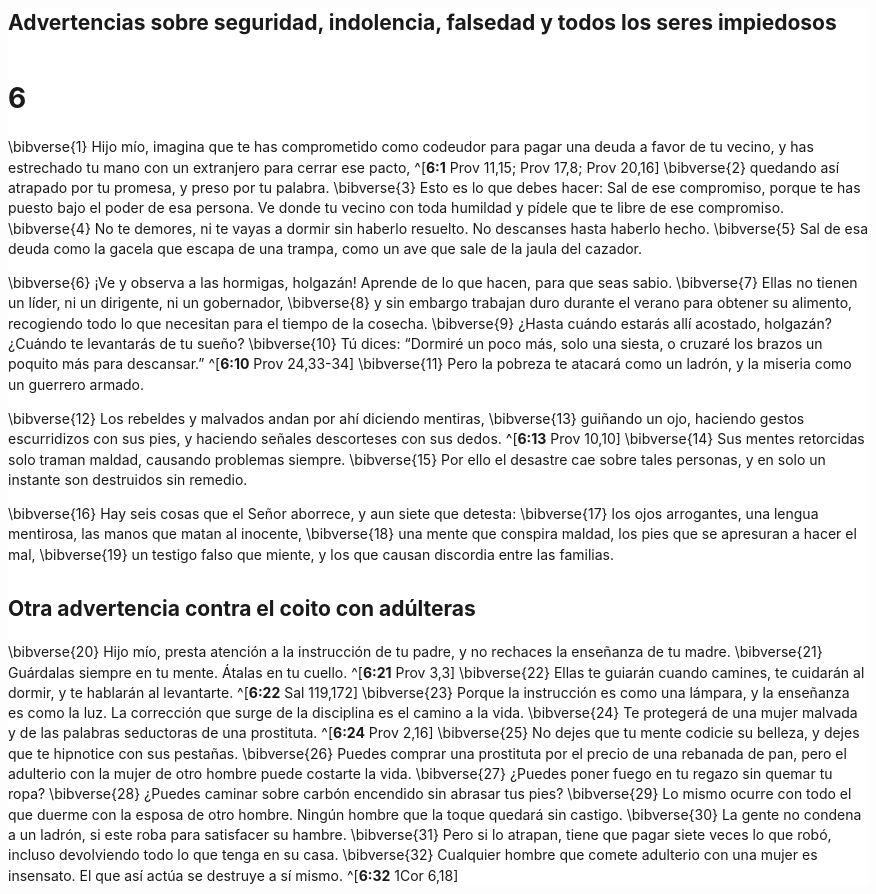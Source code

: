 ## Advertencias sobre seguridad, indolencia, falsedad y todos los seres impiedosos
# 6 
\bibverse{1} Hijo mío, imagina que te has comprometido como codeudor para pagar una deuda a favor de tu vecino, y has estrechado tu mano con un extranjero para cerrar ese pacto, ^[**6:1** Prov 11,15; Prov 17,8; Prov 20,16] \bibverse{2} quedando así atrapado por tu promesa, y preso por tu palabra. 
\bibverse{3} Esto es lo que debes hacer: Sal de ese compromiso, porque te has puesto bajo el poder de esa persona. Ve donde tu vecino con toda humildad y pídele que te libre de ese compromiso. \bibverse{4} No te demores, ni te vayas a dormir sin haberlo resuelto. No descanses hasta haberlo hecho. \bibverse{5} Sal de esa deuda como la gacela que escapa de una trampa, como un ave que sale de la jaula del cazador. 



\bibverse{6} ¡Ve y observa a las hormigas, holgazán! Aprende de lo que hacen, para que seas sabio. \bibverse{7} Ellas no tienen un líder, ni un dirigente, ni un gobernador, \bibverse{8} y sin embargo trabajan duro durante el verano para obtener su alimento, recogiendo todo lo que necesitan para el tiempo de la cosecha. 
\bibverse{9} ¿Hasta cuándo estarás allí acostado, holgazán? ¿Cuándo te levantarás de tu sueño? 
\bibverse{10} Tú dices: “Dormiré un poco más, solo una siesta, o cruzaré los brazos un poquito más para descansar.” ^[**6:10** Prov 24,33-34] \bibverse{11} Pero la pobreza te atacará como un ladrón, y la miseria como un guerrero armado. 



\bibverse{12} Los rebeldes y malvados andan por ahí diciendo mentiras, \bibverse{13} guiñando un ojo, haciendo gestos escurridizos con sus pies, y haciendo señales descorteses con sus dedos. ^[**6:13** Prov 10,10] \bibverse{14} Sus mentes retorcidas solo traman maldad, causando problemas siempre. \bibverse{15} Por ello el desastre cae sobre tales personas, y en solo un instante son destruidos sin remedio. 



\bibverse{16} Hay seis cosas que el Señor aborrece, y aun siete que detesta: \bibverse{17} los ojos arrogantes, una lengua mentirosa, las manos que matan al inocente, \bibverse{18} una mente que conspira maldad, los pies que se apresuran a hacer el mal, \bibverse{19} un testigo falso que miente, y los que causan discordia entre las familias. 


## Otra advertencia contra el coito con adúlteras
\bibverse{20} Hijo mío, presta atención a la instrucción de tu padre, y no rechaces la enseñanza de tu madre. \bibverse{21} Guárdalas siempre en tu mente. Átalas en tu cuello. ^[**6:21** Prov 3,3] \bibverse{22} Ellas te guiarán cuando camines, te cuidarán al dormir, y te hablarán al levantarte. ^[**6:22** Sal 119,172] \bibverse{23} Porque la instrucción es como una lámpara, y la enseñanza es como la luz. La corrección que surge de la disciplina es el camino a la vida. 
\bibverse{24} Te protegerá de una mujer malvada y de las palabras seductoras de una prostituta. ^[**6:24** Prov 2,16] \bibverse{25} No dejes que tu mente codicie su belleza, y dejes que te hipnotice con sus pestañas. \bibverse{26} Puedes comprar una prostituta por el precio de una rebanada de pan, pero el adulterio con la mujer de otro hombre puede costarte la vida. \bibverse{27} ¿Puedes poner fuego en tu regazo sin quemar tu ropa? \bibverse{28} ¿Puedes caminar sobre carbón encendido sin abrasar tus pies? \bibverse{29} Lo mismo ocurre con todo el que duerme con la esposa de otro hombre. Ningún hombre que la toque quedará sin castigo. \bibverse{30} La gente no condena a un ladrón, si este roba para satisfacer su hambre. \bibverse{31} Pero si lo atrapan, tiene que pagar siete veces lo que robó, incluso devolviendo todo lo que tenga en su casa. \bibverse{32} Cualquier hombre que comete adulterio con una mujer es insensato. El que así actúa se destruye a sí mismo. ^[**6:32** 1Cor 6,18] 
   